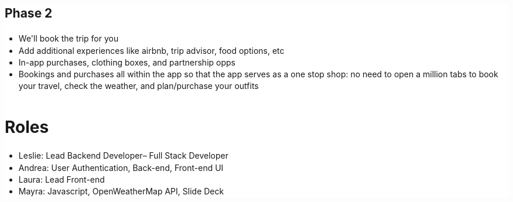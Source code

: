 ## Phase 2
* We'll book the trip for you
* Add additional experiences like airbnb, trip advisor, food options, etc
* In-app purchases, clothing boxes, and partnership opps
* Bookings and purchases all within the app so that the app serves as a one stop shop: no need to open a million tabs to book your travel, check the weather, and plan/purchase your outfits

# Roles
- Leslie: Lead Backend Developer– Full Stack Developer
- Andrea: User Authentication, Back-end, Front-end UI
- Laura: Lead Front-end
- Mayra: Javascript, OpenWeatherMap API, Slide Deck


